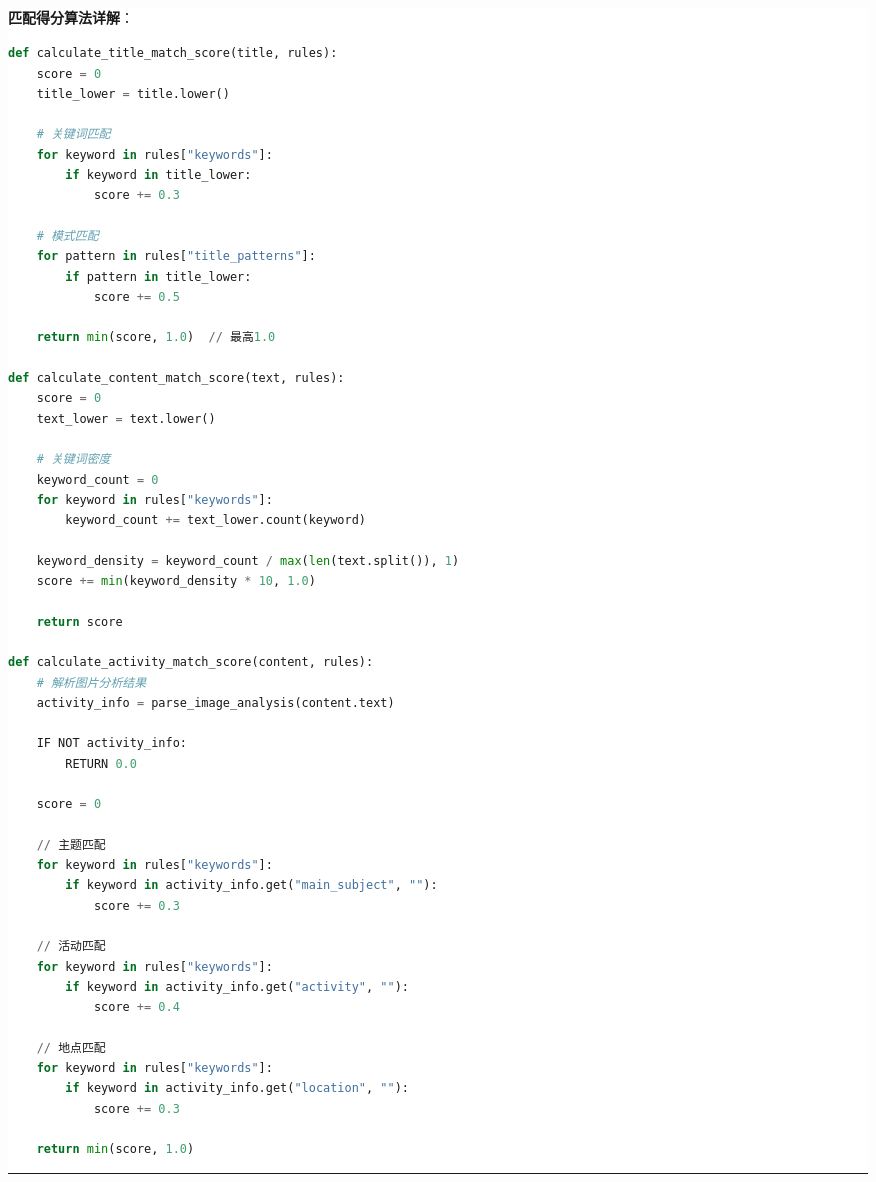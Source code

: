 ```
```

**匹配得分算法详解**：

```python
def calculate_title_match_score(title, rules):
    score = 0
    title_lower = title.lower()
    
    # 关键词匹配
    for keyword in rules["keywords"]:
        if keyword in title_lower:
            score += 0.3
    
    # 模式匹配
    for pattern in rules["title_patterns"]:
        if pattern in title_lower:
            score += 0.5
    
    return min(score, 1.0)  // 最高1.0

def calculate_content_match_score(text, rules):
    score = 0
    text_lower = text.lower()
    
    # 关键词密度
    keyword_count = 0
    for keyword in rules["keywords"]:
        keyword_count += text_lower.count(keyword)
    
    keyword_density = keyword_count / max(len(text.split()), 1)
    score += min(keyword_density * 10, 1.0)
    
    return score

def calculate_activity_match_score(content, rules):
    # 解析图片分析结果
    activity_info = parse_image_analysis(content.text)
    
    IF NOT activity_info:
        RETURN 0.0
    
    score = 0
    
    // 主题匹配
    for keyword in rules["keywords"]:
        if keyword in activity_info.get("main_subject", ""):
            score += 0.3
    
    // 活动匹配
    for keyword in rules["keywords"]:
        if keyword in activity_info.get("activity", ""):
            score += 0.4
    
    // 地点匹配
    for keyword in rules["keywords"]:
        if keyword in activity_info.get("location", ""):
            score += 0.3
    
    return min(score, 1.0)
```

---